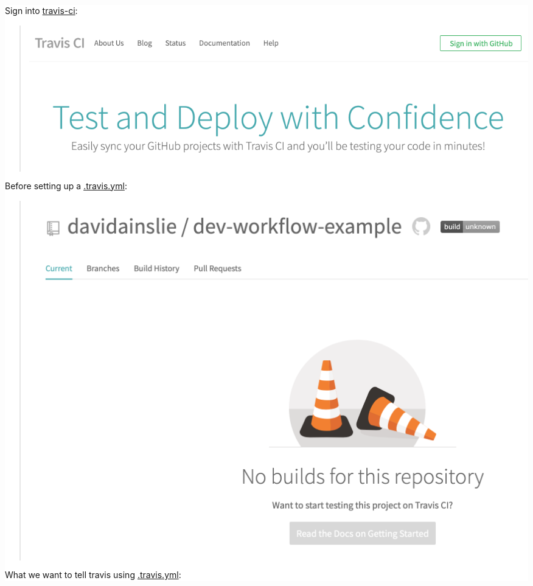 Sign into [travis-ci](https://travis-ci.org/):

> ![Travis CI website](docs/images/travis-ci-website.png)

Before setting up a [.travis.yml](.travis.yml):

> ![Before travis setup](docs/images/before-travis-setup.png)

What we want to tell travis using [.travis.yml](.travis.yml):
